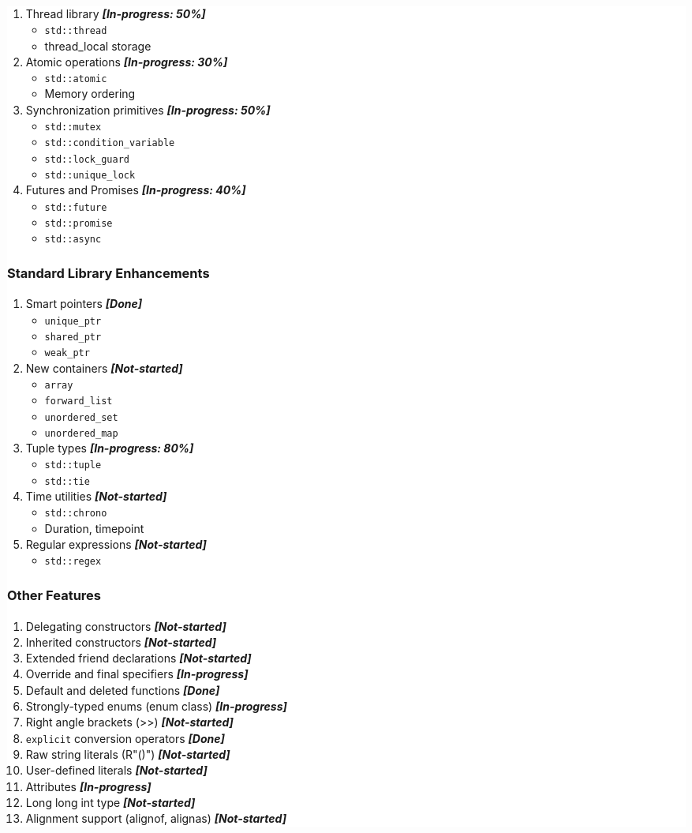 1. Thread library ***[In-progress: 50%]***
   - `std::thread`
   - thread_local storage
2. Atomic operations ***[In-progress: 30%]***
   - `std::atomic`
   - Memory ordering
3. Synchronization primitives ***[In-progress: 50%]***
   - `std::mutex`
   - `std::condition_variable`
   - `std::lock_guard`
   - `std::unique_lock`
4. Futures and Promises ***[In-progress: 40%]***
   - `std::future`
   - `std::promise`
   - `std::async`

### Standard Library Enhancements

1. Smart pointers ***[Done]***
   - `unique_ptr`
   - `shared_ptr`
   - `weak_ptr`
2. New containers ***[Not-started]***
   - `array`
   - `forward_list`
   - `unordered_set`
   - `unordered_map`
3. Tuple types ***[In-progress:  80%]***
   - `std::tuple`
   - `std::tie`
4. Time utilities ***[Not-started]***
   - `std::chrono`
   - Duration, timepoint
5. Regular expressions ***[Not-started]***
   - `std::regex`

### Other Features

1. Delegating constructors ***[Not-started]***
2. Inherited constructors ***[Not-started]***
3. Extended friend declarations ***[Not-started]***
4. Override and final specifiers ***[In-progress]***
5. Default and deleted functions ***[Done]***
6. Strongly-typed enums (enum class) ***[In-progress]***
7. Right angle brackets (>>) ***[Not-started]***
8. `explicit` conversion operators ***[Done]***
9. Raw string literals (R"()") ***[Not-started]***
10. User-defined literals ***[Not-started]***
11. Attributes ***[In-progress]***
12. Long long int type ***[Not-started]***
13. Alignment support (alignof, alignas) ***[Not-started]***
